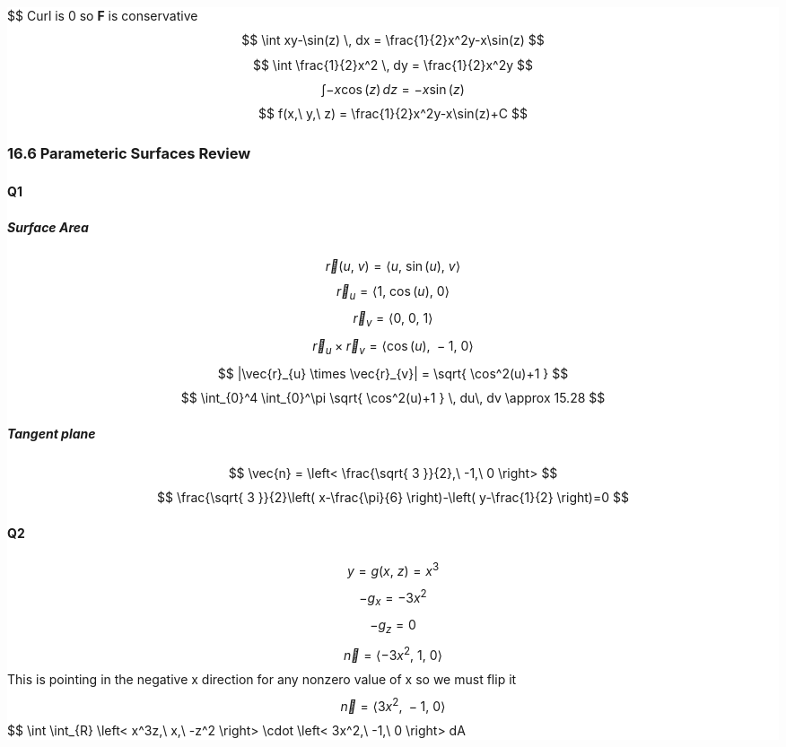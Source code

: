 $$
Curl is 0 so $\mathbf{F}$ is conservative
$$
\int xy-\sin(z) \, dx = \frac{1}{2}x^2y-x\sin(z)
$$
$$
\int \frac{1}{2}x^2 \, dy = \frac{1}{2}x^2y
$$
$$
\int -x\cos(z) \, dz = -x\sin(z) 
$$
$$
f(x,\ y,\ z) = \frac{1}{2}x^2y-x\sin(z)+C
$$
### 16.6 Parameteric Surfaces Review
#### Q1
##### Surface Area
$$
\vec{r}(u,\ v) = \left< u,\ \sin(u),\ v \right> 
$$
$$
\vec{r}_{u} = \left< 1,\ \cos(u),\ 0 \right> 
$$
$$
\vec{r}_{v} = \left< 0,\ 0,\ 1 \right> 
$$
$$
\vec{r}_{u} \times \vec{r}_{v} = \left< \cos(u),\ -1,\ 0 \right> 
$$
$$
|\vec{r}_{u} \times \vec{r}_{v}| = \sqrt{ \cos^2(u)+1 }
$$
$$
\int_{0}^4 \int_{0}^\pi \sqrt{ \cos^2(u)+1 } \, du\, dv \approx 15.28
$$
##### Tangent plane
$$
\vec{n} = \left< \frac{\sqrt{ 3 }}{2},\ -1,\ 0 \right> 
$$
$$
\frac{\sqrt{ 3 }}{2}\left( x-\frac{\pi}{6} \right)-\left( y-\frac{1}{2} \right)=0
$$
#### Q2
$$
y=g(x,\ z) = x^3
$$
$$
-g_{x} = -3x^2
$$
$$
-g_{z} = 0
$$
$$
\vec{n} = \left< -3x^2,\ 1,\ 0 \right> 
$$
This is pointing in the negative x direction for any nonzero value of x so we must flip it
$$
\vec{n} = \left< 3x^2,\ -1,\ 0 \right> 
$$
$$
\int \int_{R} \left< x^3z,\ x,\ -z^2 \right> \cdot \left< 3x^2,\ -1,\ 0 \right> dA
